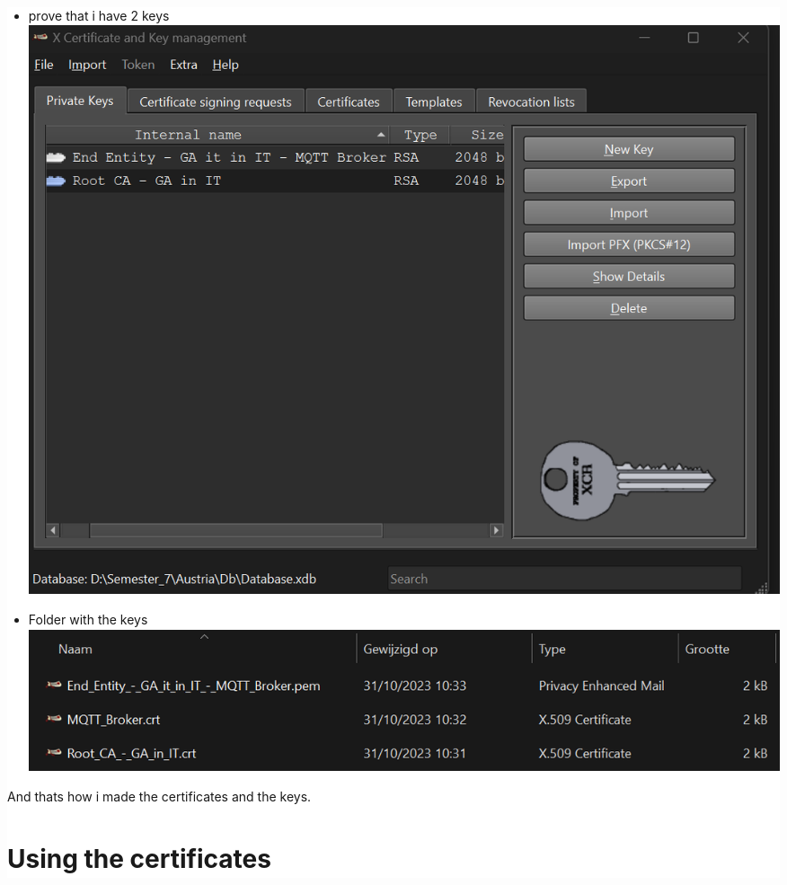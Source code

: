 - prove that i have 2 keys
![Alt text](image-11.png)

- Folder with the keys
![Alt text](image-12.png)

And thats how i made the certificates and the keys.


# Using the certificates
